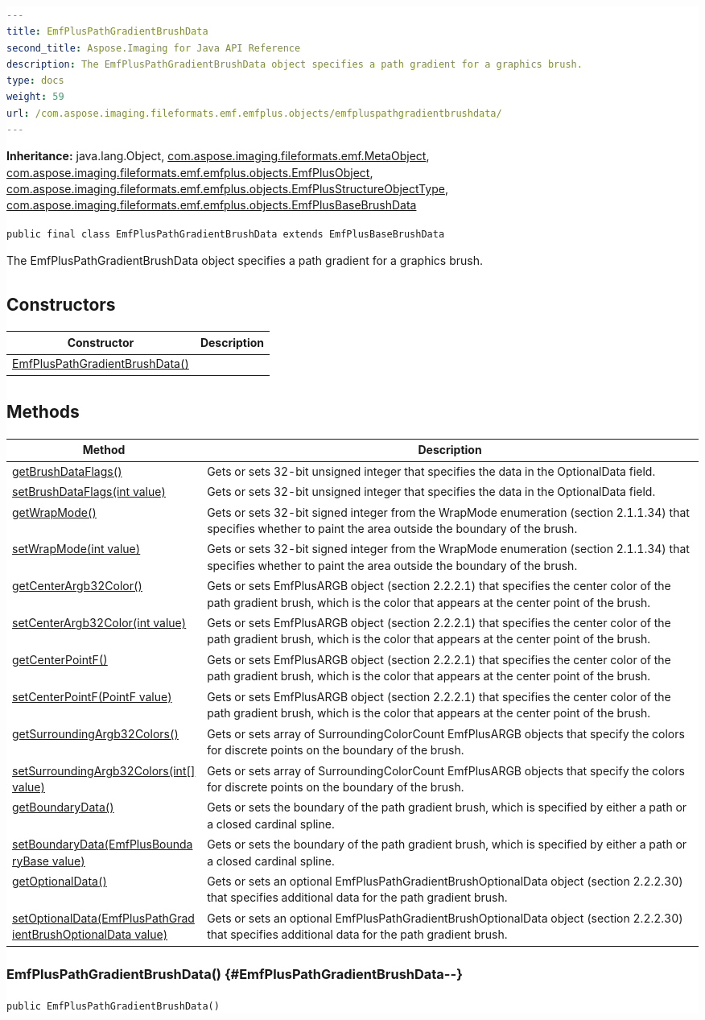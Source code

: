 ```yaml
---
title: EmfPlusPathGradientBrushData
second_title: Aspose.Imaging for Java API Reference
description: The EmfPlusPathGradientBrushData object specifies a path gradient for a graphics brush.
type: docs
weight: 59
url: /com.aspose.imaging.fileformats.emf.emfplus.objects/emfpluspathgradientbrushdata/
---
```

**Inheritance:**
java.lang.Object, [com.aspose.imaging.fileformats.emf.MetaObject](../../com.aspose.imaging.fileformats.emf/metaobject), [com.aspose.imaging.fileformats.emf.emfplus.objects.EmfPlusObject](../../com.aspose.imaging.fileformats.emf.emfplus.objects/emfplusobject), [com.aspose.imaging.fileformats.emf.emfplus.objects.EmfPlusStructureObjectType](../../com.aspose.imaging.fileformats.emf.emfplus.objects/emfplusstructureobjecttype), [com.aspose.imaging.fileformats.emf.emfplus.objects.EmfPlusBaseBrushData](../../com.aspose.imaging.fileformats.emf.emfplus.objects/emfplusbasebrushdata)
```
public final class EmfPlusPathGradientBrushData extends EmfPlusBaseBrushData
```

The EmfPlusPathGradientBrushData object specifies a path gradient for a graphics brush.
## Constructors

| Constructor | Description |
| --- | --- |
| [EmfPlusPathGradientBrushData()](#EmfPlusPathGradientBrushData--) |  |
## Methods

| Method | Description |
| --- | --- |
| [getBrushDataFlags()](#getBrushDataFlags--) | Gets or sets 32-bit unsigned integer that specifies the data in the OptionalData field. |
| [setBrushDataFlags(int value)](#setBrushDataFlags-int-) | Gets or sets 32-bit unsigned integer that specifies the data in the OptionalData field. |
| [getWrapMode()](#getWrapMode--) | Gets or sets 32-bit signed integer from the WrapMode enumeration (section 2.1.1.34) that specifies whether to paint the area outside the boundary of the brush. |
| [setWrapMode(int value)](#setWrapMode-int-) | Gets or sets 32-bit signed integer from the WrapMode enumeration (section 2.1.1.34) that specifies whether to paint the area outside the boundary of the brush. |
| [getCenterArgb32Color()](#getCenterArgb32Color--) | Gets or sets EmfPlusARGB object (section 2.2.2.1) that specifies the center color of the path gradient brush, which is the color that appears at the center point of the brush. |
| [setCenterArgb32Color(int value)](#setCenterArgb32Color-int-) | Gets or sets EmfPlusARGB object (section 2.2.2.1) that specifies the center color of the path gradient brush, which is the color that appears at the center point of the brush. |
| [getCenterPointF()](#getCenterPointF--) | Gets or sets EmfPlusARGB object (section 2.2.2.1) that specifies the center color of the path gradient brush, which is the color that appears at the center point of the brush. |
| [setCenterPointF(PointF value)](#setCenterPointF-com.aspose.imaging.PointF-) | Gets or sets EmfPlusARGB object (section 2.2.2.1) that specifies the center color of the path gradient brush, which is the color that appears at the center point of the brush. |
| [getSurroundingArgb32Colors()](#getSurroundingArgb32Colors--) | Gets or sets array of SurroundingColorCount EmfPlusARGB objects that specify the colors for discrete points on the boundary of the brush. |
| [setSurroundingArgb32Colors(int[] value)](#setSurroundingArgb32Colors-int---) | Gets or sets array of SurroundingColorCount EmfPlusARGB objects that specify the colors for discrete points on the boundary of the brush. |
| [getBoundaryData()](#getBoundaryData--) | Gets or sets the boundary of the path gradient brush, which is specified by either a path or a closed cardinal spline. |
| [setBoundaryData(EmfPlusBoundaryBase value)](#setBoundaryData-com.aspose.imaging.fileformats.emf.emfplus.objects.EmfPlusBoundaryBase-) | Gets or sets the boundary of the path gradient brush, which is specified by either a path or a closed cardinal spline. |
| [getOptionalData()](#getOptionalData--) | Gets or sets an optional EmfPlusPathGradientBrushOptionalData object (section 2.2.2.30) that specifies additional data for the path gradient brush. |
| [setOptionalData(EmfPlusPathGradientBrushOptionalData value)](#setOptionalData-com.aspose.imaging.fileformats.emf.emfplus.objects.EmfPlusPathGradientBrushOptionalData-) | Gets or sets an optional EmfPlusPathGradientBrushOptionalData object (section 2.2.2.30) that specifies additional data for the path gradient brush. |
### EmfPlusPathGradientBrushData() {#EmfPlusPathGradientBrushData--}
```
public EmfPlusPathGradientBrushData()
```
